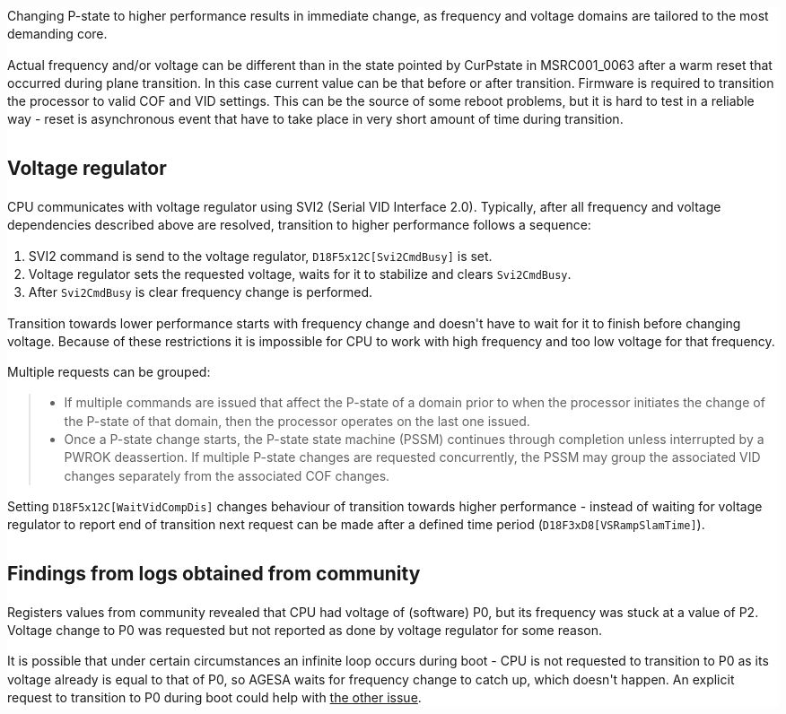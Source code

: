 Changing P-state to higher performance results in immediate change, as frequency
and voltage domains are tailored to the most demanding core.

Actual frequency and/or voltage can be different than in the state pointed by
CurPstate in MSRC001_0063 after a warm reset that occurred during plane
transition. In this case current value can be that before or after transition.
Firmware is required to transition the processor to valid COF and VID settings.
This can be the source of some reboot problems, but it is hard to test in a
reliable way - reset is asynchronous event that have to take place in very short
amount of time during transition.

## Voltage regulator

CPU communicates with voltage regulator using SVI2 (Serial VID Interface 2.0).
Typically, after all frequency and voltage dependencies described above are
resolved, transition to higher performance follows a sequence:

1. SVI2 command is send to the voltage regulator, `D18F5x12C[Svi2CmdBusy]`
   is set.
2. Voltage regulator sets the requested voltage, waits for it to stabilize and
   clears `Svi2CmdBusy`.
3. After `Svi2CmdBusy` is clear frequency change is performed.

Transition towards lower performance starts with frequency change and doesn't
have to wait for it to finish before changing voltage. Because of these
restrictions it is impossible for CPU to work with high frequency and too low
voltage for that frequency.

Multiple requests can be grouped:

> * If multiple commands are issued that affect the P-state of a domain prior
>   to when the processor initiates the change of the P-state of that domain,
>   then the processor operates on the last one issued.
> * Once a P-state change starts, the P-state state machine (PSSM) continues
>   through completion unless interrupted by a PWROK deassertion. If multiple
>   P-state changes are requested concurrently, the PSSM may group the
>   associated VID changes separately from the associated COF changes.

Setting `D18F5x12C[WaitVidCompDis]` changes behaviour of transition towards
higher performance - instead of waiting for voltage regulator to report end of
transition next request can be made after a defined time period
(`D18F3xD8[VSRampSlamTime]`).

## Findings from logs obtained from community

Registers values from community revealed that CPU had voltage of (software) P0,
but its frequency was stuck at a value of P2. Voltage change to P0 was requested
but not reported as done by voltage regulator for some reason.

It is possible that under certain circumstances an infinite loop occurs during
boot - CPU is not requested to transition to P0 as its voltage already is equal
to that of P0, so AGESA waits for frequency change to catch up, which doesn't
happen. An explicit request to transition to P0 during boot could help with
[the other issue](https://github.com/pcengines/apu2-documentation/issues/64).
